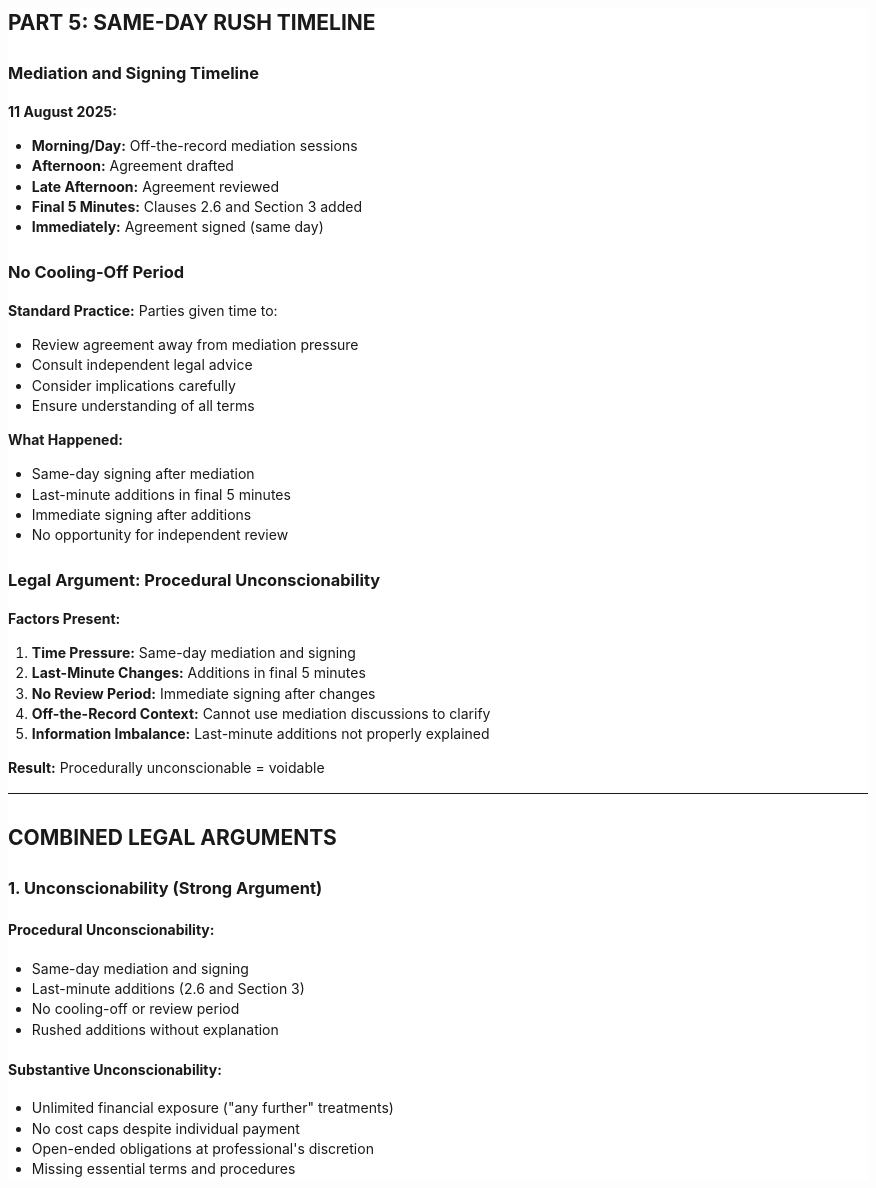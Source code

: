## PART 5: SAME-DAY RUSH TIMELINE

### Mediation and Signing Timeline

**11 August 2025:**
- **Morning/Day:** Off-the-record mediation sessions
- **Afternoon:** Agreement drafted
- **Late Afternoon:** Agreement reviewed
- **Final 5 Minutes:** Clauses 2.6 and Section 3 added
- **Immediately:** Agreement signed (same day)

### No Cooling-Off Period

**Standard Practice:** Parties given time to:
- Review agreement away from mediation pressure
- Consult independent legal advice
- Consider implications carefully
- Ensure understanding of all terms

**What Happened:** 
- Same-day signing after mediation
- Last-minute additions in final 5 minutes
- Immediate signing after additions
- No opportunity for independent review

### Legal Argument: Procedural Unconscionability

**Factors Present:**
1. **Time Pressure:** Same-day mediation and signing
2. **Last-Minute Changes:** Additions in final 5 minutes
3. **No Review Period:** Immediate signing after changes
4. **Off-the-Record Context:** Cannot use mediation discussions to clarify
5. **Information Imbalance:** Last-minute additions not properly explained

**Result:** Procedurally unconscionable = voidable

---

## COMBINED LEGAL ARGUMENTS

### 1. Unconscionability (Strong Argument)

#### Procedural Unconscionability:
- Same-day mediation and signing
- Last-minute additions (2.6 and Section 3)
- No cooling-off or review period
- Rushed additions without explanation

#### Substantive Unconscionability:
- Unlimited financial exposure ("any further" treatments)
- No cost caps despite individual payment
- Open-ended obligations at professional's discretion
- Missing essential terms and procedures
